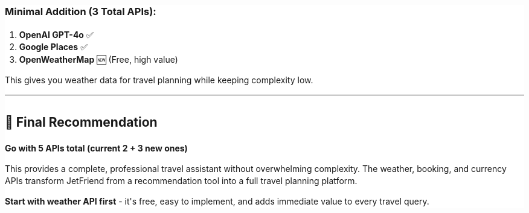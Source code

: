 ### **Minimal Addition (3 Total APIs):**
1. **OpenAI GPT-4o** ✅
2. **Google Places** ✅  
3. **OpenWeatherMap** 🆕 (Free, high value)

This gives you weather data for travel planning while keeping complexity low.

---

## 🎯 **Final Recommendation**

**Go with 5 APIs total (current 2 + 3 new ones)**

This provides a complete, professional travel assistant without overwhelming complexity. The weather, booking, and currency APIs transform JetFriend from a recommendation tool into a full travel planning platform.

**Start with weather API first** - it's free, easy to implement, and adds immediate value to every travel query.
